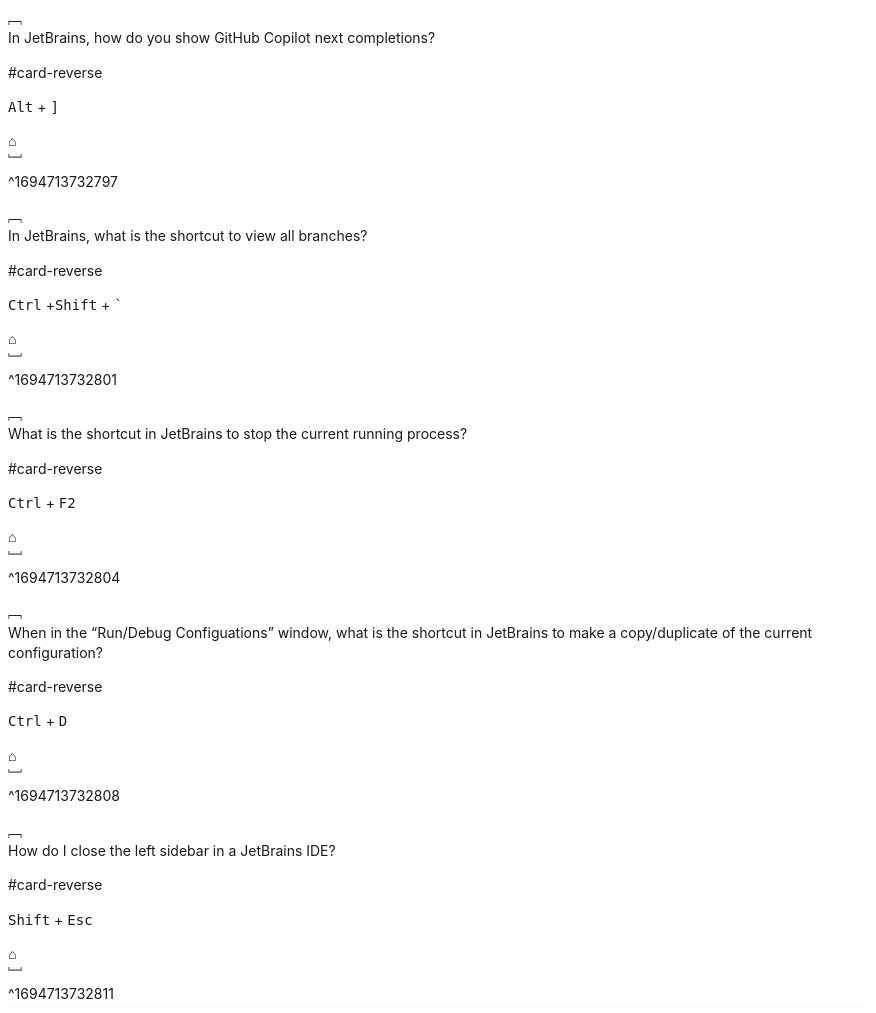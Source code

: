 


﹇<br>
In JetBrains, how do you show GitHub Copilot next completions? 

#card-reverse 

<kbd>Alt</kbd> + <kbd>]</kbd>

⌂
<br>﹈<br>^1694713732797




﹇<br>
In JetBrains, what is the shortcut to view all branches?

#card-reverse 

<kbd>Ctrl</kbd> +<kbd>Shift</kbd> + <kbd>`</kbd>

⌂
<br>﹈<br>^1694713732801




﹇<br>
What is the shortcut in JetBrains to stop the current running process? 

#card-reverse 

<kbd>Ctrl</kbd> + <kbd>F2</kbd>

⌂
<br>﹈<br>^1694713732804




﹇<br>
When in the “Run/Debug Configuations” window, what is the shortcut in JetBrains to make a copy/duplicate of the current configuration? 

#card-reverse  

<kbd>Ctrl</kbd> + <kbd>D</kbd>

⌂
<br>﹈<br>^1694713732808




﹇<br>
How do I close the left sidebar in a JetBrains IDE? 

#card-reverse 

<kbd>Shift</kbd> + <kbd>Esc</kbd>

⌂
<br>﹈<br>^1694713732811


